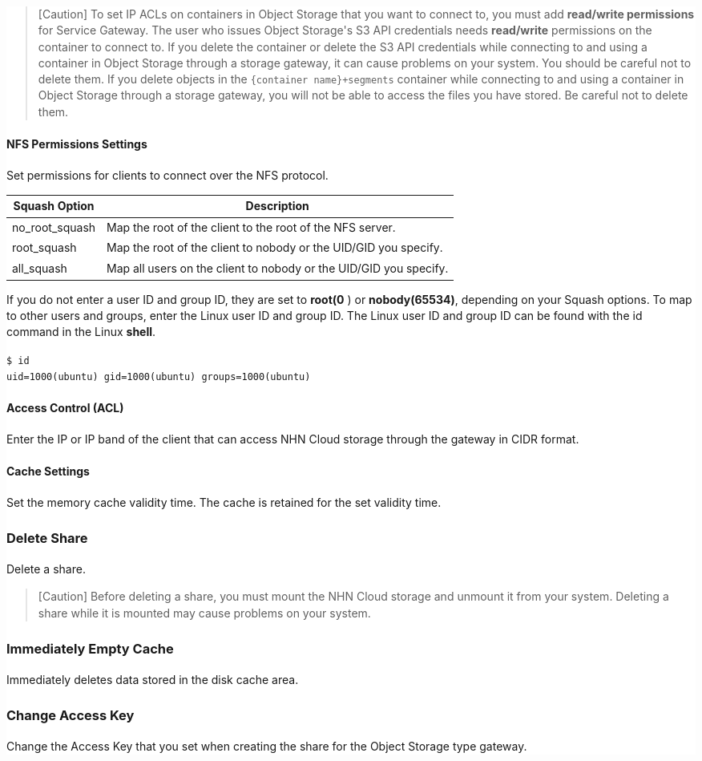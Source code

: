 

> [Caution]
> To set IP ACLs on containers in Object Storage that you want to connect to, you must add **read/write permissions** for Service Gateway.
> The user who issues Object Storage's S3 API credentials needs **read/write** permissions on the container to connect to.
> If you delete the container or delete the S3 API credentials while connecting to and using a container in Object Storage through a storage gateway, it can cause problems on your system. You should be careful not to delete them.
> If you delete objects in the `{container name}+segments` container while connecting to and using a container in Object Storage through a storage gateway, you will not be able to access the files you have stored. Be careful not to delete them.

#### NFS Permissions Settings
Set permissions for clients to connect over the NFS protocol. 

| Squash Option | Description |
| --- | --- |
| no_root_squash | Map the root of the client to the root of the NFS server. |
| root_squash | Map the root of the client to nobody or the UID/GID you specify. |
| all_squash | Map all users on the client to nobody or the UID/GID you specify. |

If you do not enter a user ID and group ID, they are set to **root(0** ) or **nobody(65534)**, depending on your Squash options. To map to other users and groups, enter the Linux user ID and group ID. The Linux user ID and group ID can be found with the id command in the Linux **shell**.

```
$ id
uid=1000(ubuntu) gid=1000(ubuntu) groups=1000(ubuntu)
```

#### Access Control (ACL)
Enter the IP or IP band of the client that can access NHN Cloud storage through the gateway in CIDR format.

#### Cache Settings
Set the memory cache validity time. The cache is retained for the set validity time.

### Delete Share
Delete a share. 

> [Caution]
> Before deleting a share, you must mount the NHN Cloud storage and unmount it from your system. Deleting a share while it is mounted may cause problems on your system. 

### Immediately Empty Cache
Immediately deletes data stored in the disk cache area. 

### Change Access Key
Change the Access Key that you set when creating the share for the Object Storage type gateway.
